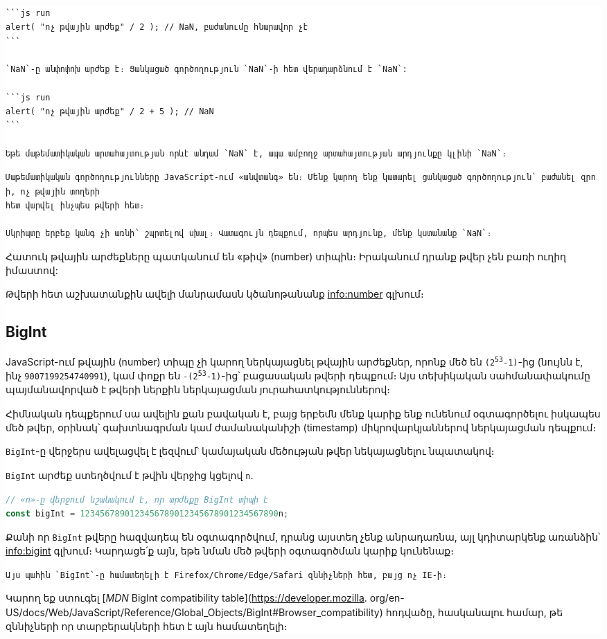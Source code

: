     ```js run
    alert( "ոչ թվային արժեք" / 2 ); // NaN, բաժանումը հնարավոր չէ
    ```

    `NaN`-ը անփոփոխ արժեք է։ Ցանկացած գործողություն `NaN`-ի հետ վերադարձնում է `NaN`:

    ```js run
    alert( "ոչ թվային արժեք" / 2 + 5 ); // NaN
    ```

    Եթե մաթեմատիկական արտահայտության որևէ անդամ `NaN` է, ապա ամբողջ արտահայտության արդյունքը կլինի `NaN`։

```smart header="Մաթեմատիկական գործողությունները անվտանգ են"
Մաթեմատիկական գործողությունները JavaScript-ում «անվտանգ» են։ Մենք կարող ենք կատարել ցանկացած գործողություն՝ բաժանել զրոի, ոչ թվային տողերի 
հետ վարվել ինչպես թվերի հետ։

Սկրիպտը երբեք կանգ չի առնի՝ շպրտելով սխալ։ Վատագույն դեպքում, որպես արդյունք, մենք կստանանք `NaN`։
```

Հատուկ թվային արժեքները պատկանում են «թիվ» (number) տիպին։ Իրականում դրանք թվեր չեն բառի ուղիղ իմաստով:

Թվերի հետ աշխատանքին ավելի մանրամասն կծանոթանանք <info:number> գլխում։

## BigInt

JavaScript-ում թվային (number) տիպը չի կարող ներկայացնել թվային արժեքներ, 
որոնք մեծ են <code>(2<sup>53</sup>-1)</code>-ից (նույնն է, ինչ 
`9007199254740991`), 
կամ փոքր են <code>-(2<sup>53</sup>-1)</code>-ից՝ բացասական թվերի դեպքում։ Այս տեխիկական սահմանափակումը պայմանավորված է թվերի ներքին 
ներկայացման յուրահատկություններով։

Հիմնական դեպքերում սա ավելին քան բավական է, բայց երբեմն մենք կարիք ենք ունենում օգտագործելու իսկապես մեծ թվեր, օրինակ՝ գախտնագրման կամ 
ժամանականիշի (timestamp) միկրովարկյաններով ներկայացման դեպքում։

`BigInt`-ը վերջերս ավելացվել է լեզվում՝ կամայական մեծության թվեր նեկայացնելու նպատակով։

`BigInt` արժեք ստեղծվում է թվին վերջից կցելով `n`․

```js
// «n»-ը վերջում նշանակում է, որ արժեքը BigInt տիպի է
const bigInt = 1234567890123456789012345678901234567890n;
```

Քանի որ `BigInt` թվերը հազվադեպ են օգտագործվում, դրանց այստեղ չենք անրադառնա, այլ կդիտարկենք առանձին՝ <info:bigint> գլխում։ Կարդացե՛ք այն,
եթե նման մեծ թվերի օգտագոծման կարիք կունենաք։


```smart header="Համատեղելիության խնդիրներ"
Այս պահին `BigInt`-ը համատեղելի է Firefox/Chrome/Edge/Safari զննիչների հետ, բայց ոչ IE-ի։
```

Կարող եք ստուգել [*MDN* BigInt compatibility table](https://developer.mozilla.
org/en-US/docs/Web/JavaScript/Reference/Global_Objects/BigInt#Browser_compatibility) հոդվածը, հասկանալու համար, թե զննիչների որ 
տարբերակների հետ է այն համատեղելի։
